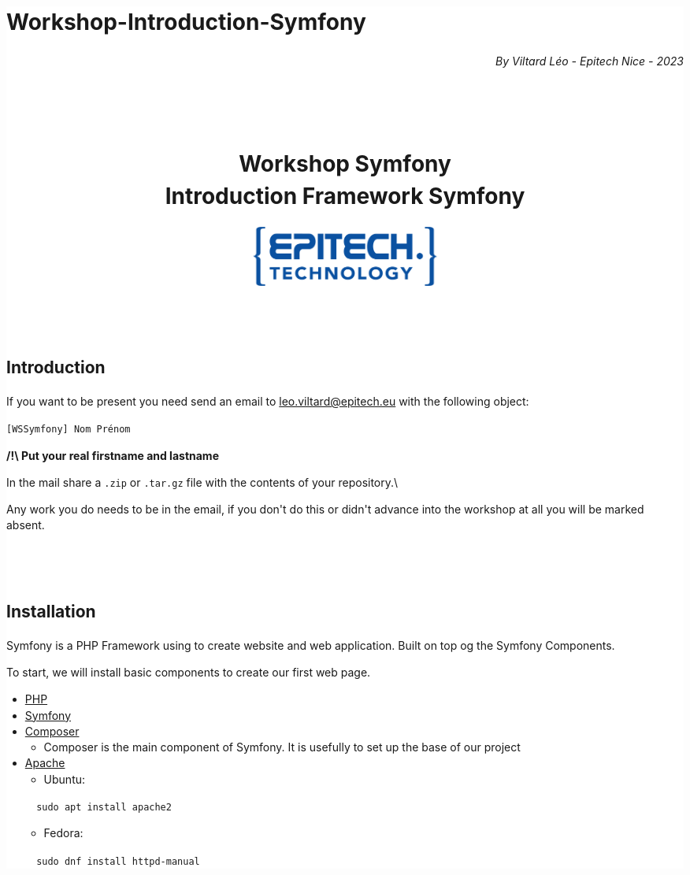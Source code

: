 # Workshop-Introduction-Symfony
<div align="right"><i>By Viltard Léo - Epitech Nice - 2023</i></div></br></br></br>
<div align="center">
<h1>Workshop Symfony</br>Introduction Framework Symfony</h1>
<a><img height="75" alt="Epitech" src="assets/epitech_logo.png" /></a>
</div>

</br></br>

## Introduction

If you want to be present you need send an email to leo.viltard@epitech.eu with the following object:
```
[WSSymfony] Nom Prénom
```
__/!\ Put your real firstname and lastname__

In the mail share a `.zip` or `.tar.gz` file with the contents of your repository.\

Any work you do needs to be in the email, if you don't do this or didn't advance into the workshop at all you will be marked absent.

</br></br>

## Installation

Symfony is a PHP Framework using to create website and web application. Built on top og the Symfony Components.

To start, we will install basic components to create our first web page.

- [PHP](https://kinsta.com/fr/blog/installer-php/​)
- [Symfony](https://symfony.com/download/)
- [Composer](https://getcomposer.org/doc/00-intro.md)
  - Composer is the main component of Symfony. It is usefully to set up the base of our project
- [Apache]()
  - Ubuntu: 
  ```angular2html
    sudo apt install apache2
  ```
  - Fedora:
  ```angular2html
    sudo dnf install httpd-manual
  ```
